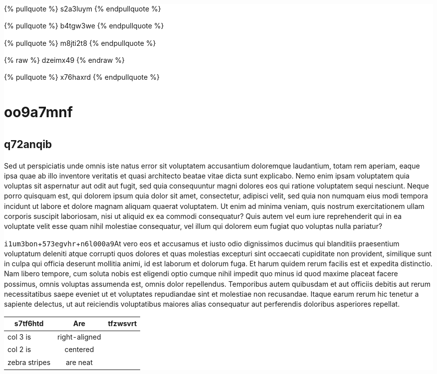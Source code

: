 {% pullquote %}
s2a3luym
{% endpullquote %}

{% pullquote %}
b4tgw3we
{% endpullquote %}

{% pullquote %}
m8jti2t8
{% endpullquote %}

{% raw %}
dzeimx49
{% endraw %}

{% pullquote %}
x76haxrd
{% endpullquote %}

# oo9a7mnf

## q72anqib

Sed ut perspiciatis unde omnis iste natus error sit voluptatem accusantium doloremque laudantium, totam rem aperiam, eaque ipsa quae ab illo inventore veritatis et quasi architecto beatae vitae dicta sunt explicabo. Nemo enim ipsam voluptatem quia voluptas sit aspernatur aut odit aut fugit, sed quia consequuntur magni dolores eos qui ratione voluptatem sequi nesciunt. Neque porro quisquam est, qui dolorem ipsum quia dolor sit amet, consectetur, adipisci velit, sed quia non numquam eius modi tempora incidunt ut labore et dolore magnam aliquam quaerat voluptatem. Ut enim ad minima veniam, quis nostrum exercitationem ullam corporis suscipit laboriosam, nisi ut aliquid ex ea commodi consequatur? Quis autem vel eum iure reprehenderit qui in ea voluptate velit esse quam nihil molestiae consequatur, vel illum qui dolorem eum fugiat quo voluptas nulla pariatur?

<kbd>i1um3bon</kbd>+<kbd>573egvhr</kbd>+<kbd>n6l000a9</kbd>At vero eos et accusamus et iusto odio dignissimos ducimus qui blanditiis praesentium voluptatum deleniti atque corrupti quos dolores et quas molestias excepturi sint occaecati cupiditate non provident, similique sunt in culpa qui officia deserunt mollitia animi, id est laborum et dolorum fuga. Et harum quidem rerum facilis est et expedita distinctio. Nam libero tempore, cum soluta nobis est eligendi optio cumque nihil impedit quo minus id quod maxime placeat facere possimus, omnis voluptas assumenda est, omnis dolor repellendus. Temporibus autem quibusdam et aut officiis debitis aut rerum necessitatibus saepe eveniet ut et voluptates repudiandae sint et molestiae non recusandae. Itaque earum rerum hic tenetur a sapiente delectus, ut aut reiciendis voluptatibus maiores alias consequatur aut perferendis doloribus asperiores repellat.


| s7tf6htd | Are           | tfzwsvrt |
| -------------- |:-------------:| -----:|
| col 3 is       | right-aligned |  |
| col 2 is       | centered      |    |
| zebra stripes  | are neat      |     |

